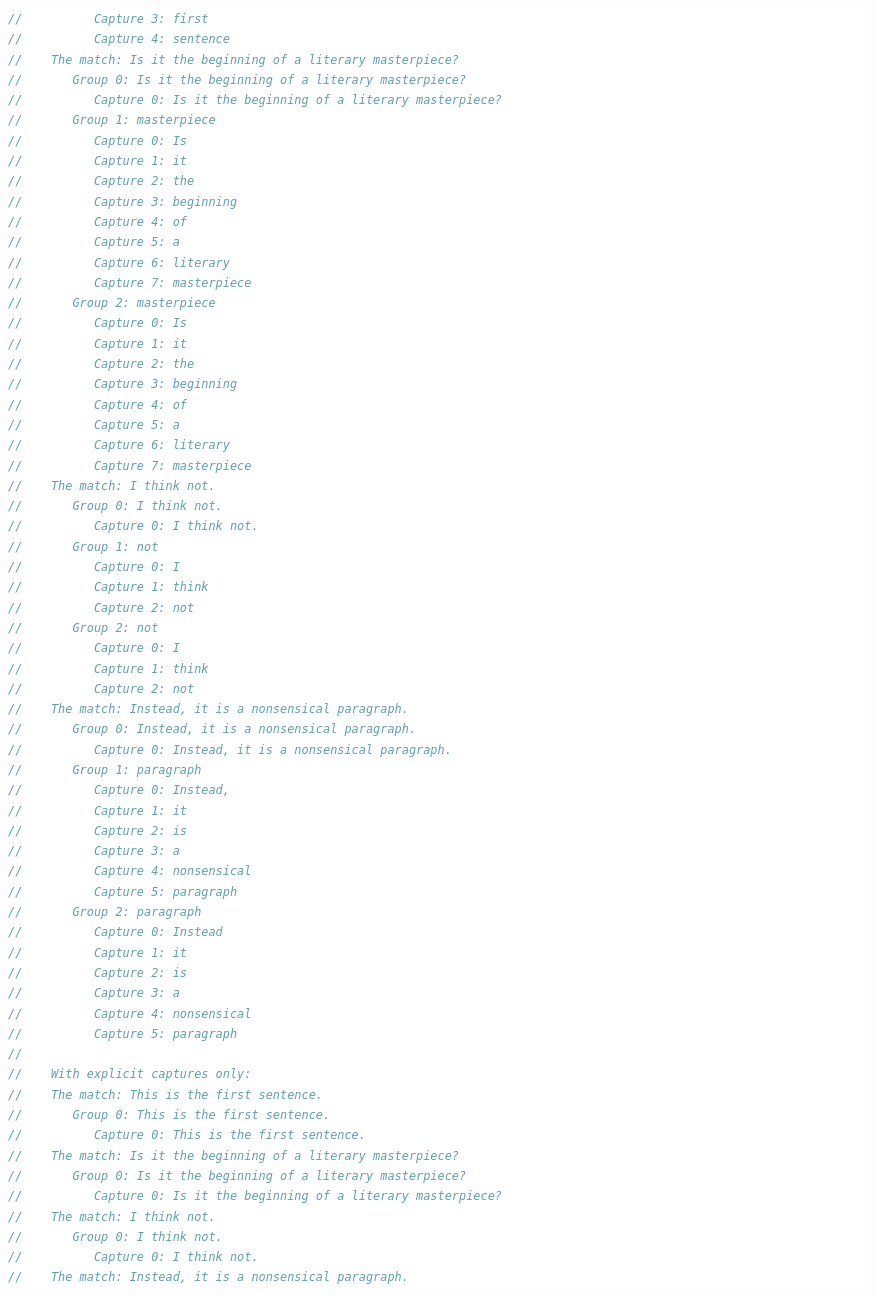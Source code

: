 ```csharp
//          Capture 3: first
//          Capture 4: sentence
//    The match: Is it the beginning of a literary masterpiece?
//       Group 0: Is it the beginning of a literary masterpiece?
//          Capture 0: Is it the beginning of a literary masterpiece?
//       Group 1: masterpiece
//          Capture 0: Is
//          Capture 1: it
//          Capture 2: the
//          Capture 3: beginning
//          Capture 4: of
//          Capture 5: a
//          Capture 6: literary
//          Capture 7: masterpiece
//       Group 2: masterpiece
//          Capture 0: Is
//          Capture 1: it
//          Capture 2: the
//          Capture 3: beginning
//          Capture 4: of
//          Capture 5: a
//          Capture 6: literary
//          Capture 7: masterpiece
//    The match: I think not.
//       Group 0: I think not.
//          Capture 0: I think not.
//       Group 1: not
//          Capture 0: I
//          Capture 1: think
//          Capture 2: not
//       Group 2: not
//          Capture 0: I
//          Capture 1: think
//          Capture 2: not
//    The match: Instead, it is a nonsensical paragraph.
//       Group 0: Instead, it is a nonsensical paragraph.
//          Capture 0: Instead, it is a nonsensical paragraph.
//       Group 1: paragraph
//          Capture 0: Instead,
//          Capture 1: it
//          Capture 2: is
//          Capture 3: a
//          Capture 4: nonsensical
//          Capture 5: paragraph
//       Group 2: paragraph
//          Capture 0: Instead
//          Capture 1: it
//          Capture 2: is
//          Capture 3: a
//          Capture 4: nonsensical
//          Capture 5: paragraph
//    
//    With explicit captures only:
//    The match: This is the first sentence.
//       Group 0: This is the first sentence.
//          Capture 0: This is the first sentence.
//    The match: Is it the beginning of a literary masterpiece?
//       Group 0: Is it the beginning of a literary masterpiece?
//          Capture 0: Is it the beginning of a literary masterpiece?
//    The match: I think not.
//       Group 0: I think not.
//          Capture 0: I think not.
//    The match: Instead, it is a nonsensical paragraph.
```